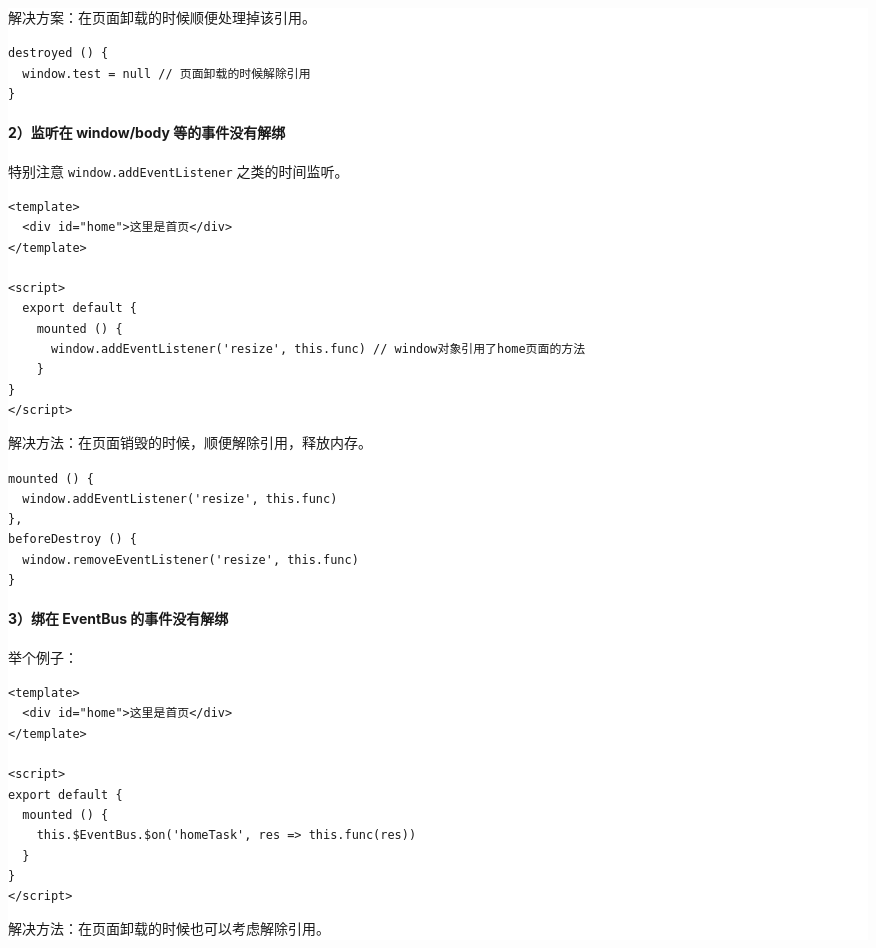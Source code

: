 
解决方案：在页面卸载的时候顺便处理掉该引用。

```vue
destroyed () {
  window.test = null // 页面卸载的时候解除引用
}
```

#### 2）监听在 window/body 等的事件没有解绑

特别注意 `window.addEventListener` 之类的时间监听。

```vue
<template>
  <div id="home">这里是首页</div>
</template>

<script>
  export default {
    mounted () {
      window.addEventListener('resize', this.func) // window对象引用了home页面的方法
    }
}
</script>
```

解决方法：在页面销毁的时候，顺便解除引用，释放内存。

```vue
mounted () {
  window.addEventListener('resize', this.func)
},
beforeDestroy () {
  window.removeEventListener('resize', this.func)
}
```

#### 3）绑在 EventBus 的事件没有解绑

举个例子：

```vue
<template>
  <div id="home">这里是首页</div>
</template>

<script>
export default {
  mounted () {
    this.$EventBus.$on('homeTask', res => this.func(res))
  }
}
</script>
```

解决方法：在页面卸载的时候也可以考虑解除引用。

